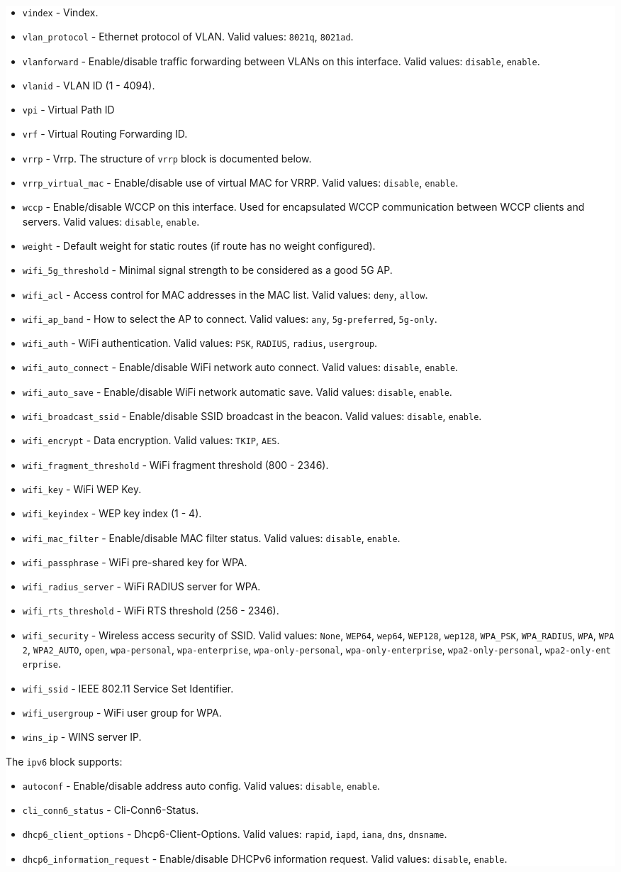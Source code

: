 * `vindex` - Vindex.
* `vlan_protocol` - Ethernet protocol of VLAN. Valid values: `8021q`, `8021ad`.

* `vlanforward` - Enable/disable traffic forwarding between VLANs on this interface. Valid values: `disable`, `enable`.

* `vlanid` - VLAN ID (1 - 4094).
* `vpi` - Virtual Path ID
* `vrf` - Virtual Routing Forwarding ID.
* `vrrp` - Vrrp. The structure of `vrrp` block is documented below.
* `vrrp_virtual_mac` - Enable/disable use of virtual MAC for VRRP. Valid values: `disable`, `enable`.

* `wccp` - Enable/disable WCCP on this interface. Used for encapsulated WCCP communication between WCCP clients and servers. Valid values: `disable`, `enable`.

* `weight` - Default weight for static routes (if route has no weight configured).
* `wifi_5g_threshold` - Minimal signal strength to be considered as a good 5G AP.
* `wifi_acl` - Access control for MAC addresses in the MAC list. Valid values: `deny`, `allow`.

* `wifi_ap_band` - How to select the AP to connect. Valid values: `any`, `5g-preferred`, `5g-only`.

* `wifi_auth` - WiFi authentication. Valid values: `PSK`, `RADIUS`, `radius`, `usergroup`.

* `wifi_auto_connect` - Enable/disable WiFi network auto connect. Valid values: `disable`, `enable`.

* `wifi_auto_save` - Enable/disable WiFi network automatic save. Valid values: `disable`, `enable`.

* `wifi_broadcast_ssid` - Enable/disable SSID broadcast in the beacon. Valid values: `disable`, `enable`.

* `wifi_encrypt` - Data encryption. Valid values: `TKIP`, `AES`.

* `wifi_fragment_threshold` - WiFi fragment threshold (800 - 2346).
* `wifi_key` - WiFi WEP Key.
* `wifi_keyindex` - WEP key index (1 - 4).
* `wifi_mac_filter` - Enable/disable MAC filter status. Valid values: `disable`, `enable`.

* `wifi_passphrase` - WiFi pre-shared key for WPA.
* `wifi_radius_server` - WiFi RADIUS server for WPA.
* `wifi_rts_threshold` - WiFi RTS threshold (256 - 2346).
* `wifi_security` - Wireless access security of SSID. Valid values: `None`, `WEP64`, `wep64`, `WEP128`, `wep128`, `WPA_PSK`, `WPA_RADIUS`, `WPA`, `WPA2`, `WPA2_AUTO`, `open`, `wpa-personal`, `wpa-enterprise`, `wpa-only-personal`, `wpa-only-enterprise`, `wpa2-only-personal`, `wpa2-only-enterprise`.

* `wifi_ssid` - IEEE 802.11 Service Set Identifier.
* `wifi_usergroup` - WiFi user group for WPA.
* `wins_ip` - WINS server IP.

The `ipv6` block supports:

* `autoconf` - Enable/disable address auto config. Valid values: `disable`, `enable`.

* `cli_conn6_status` - Cli-Conn6-Status.
* `dhcp6_client_options` - Dhcp6-Client-Options. Valid values: `rapid`, `iapd`, `iana`, `dns`, `dnsname`.

* `dhcp6_information_request` - Enable/disable DHCPv6 information request. Valid values: `disable`, `enable`.
